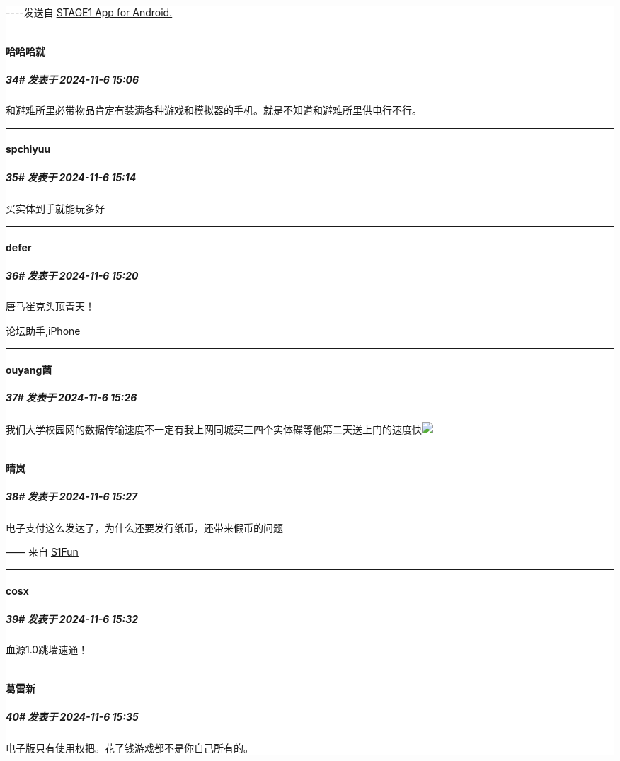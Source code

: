 ----发送自 [STAGE1 App for Android.](http://stage1.5j4m.com/?1.38)

*****

####  哈哈哈就  
##### 34#       发表于 2024-11-6 15:06

和避难所里必带物品肯定有装满各种游戏和模拟器的手机。就是不知道和避难所里供电行不行。

*****

####  spchiyuu  
##### 35#       发表于 2024-11-6 15:14

买实体到手就能玩多好

*****

####  defer  
##### 36#       发表于 2024-11-6 15:20

唐马崔克头顶青天！

[论坛助手,iPhone](https://bbs.saraba1st.com/2b/forum.php?mod=viewthread&amp;tid=2029836)

*****

####  ouyang菌  
##### 37#       发表于 2024-11-6 15:26

我们大学校园网的数据传输速度不一定有我上网同城买三四个实体碟等他第二天送上门的速度快<img src="https://static.stage1st.com/image/smiley/face2017/065.png" referrerpolicy="no-referrer">

*****

####  晴岚  
##### 38#       发表于 2024-11-6 15:27

电子支付这么发达了，为什么还要发行纸币，还带来假币的问题

—— 来自 [S1Fun](https://s1fun.koalcat.com)

*****

####  cosx  
##### 39#       发表于 2024-11-6 15:32

血源1.0跳墙速通！

*****

####  葛雷新  
##### 40#       发表于 2024-11-6 15:35

电子版只有使用权把。花了钱游戏都不是你自己所有的。
